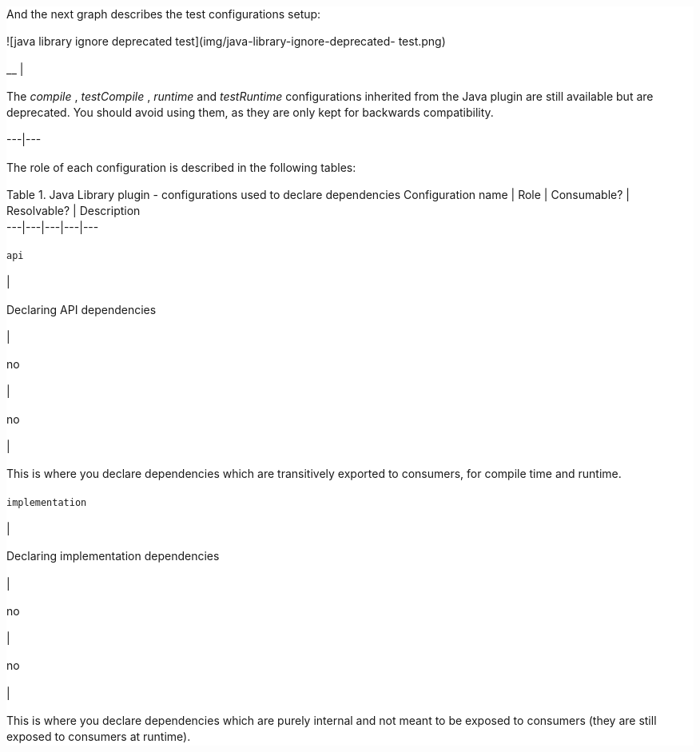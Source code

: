 And the next graph describes the test configurations setup:

![java library ignore deprecated test](img/java-library-ignore-deprecated-
test.png)

__ |

The _compile_ , _testCompile_ , _runtime_ and _testRuntime_ configurations
inherited from the Java plugin are still available but are deprecated. You
should avoid using them, as they are only kept for backwards compatibility.  
  
---|---  
  
The role of each configuration is described in the following tables:

Table 1. Java Library plugin - configurations used to declare dependencies
Configuration name | Role | Consumable? | Resolvable? | Description  
---|---|---|---|---  
  
`api`

|

Declaring API dependencies

|

no

|

no

|

This is where you declare dependencies which are transitively exported to
consumers, for compile time and runtime.  
  
`implementation`

|

Declaring implementation dependencies

|

no

|

no

|

This is where you declare dependencies which are purely internal and not meant
to be exposed to consumers (they are still exposed to consumers at runtime).  
  